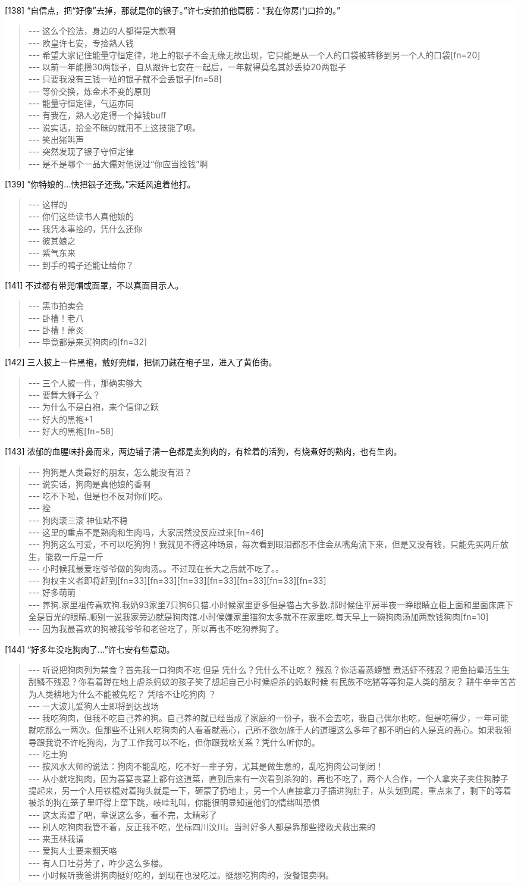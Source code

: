 [138] “自信点，把“好像”去掉，那就是你的银子。”许七安拍拍他肩膀：“我在你房门口捡的。”
>--- 这么个捡法，身边的人都得是大款啊<br>
>--- 欧皇许七安，专捡熟人钱<br>
>--- 希望大家记住能量守恒定律，地上的银子不会无缘无故出现，它只能是从一个人的口袋被转移到另一个人的口袋[fn=20]<br>
>--- 以前一年能攒30两银子，自从跟许七安在一起后，一年就得莫名其妙丢掉20两银子<br>
>--- 只要我没有三钱一粒的银子就不会丢银子[fn=58]<br>
>--- 等价交换，炼金术不变的原则<br>
>--- 能量守恒定律，气运亦同<br>
>--- 有我在，熟人必定得一个掉钱buff<br>
>--- 说实话，拾金不昧的就用不上这技能了呗。<br>
>--- 笑出猪叫声<br>
>--- 突然发现了银子守恒定律<br>
>--- 是不是哪个一品大儒对他说过“你应当捡钱”啊<br>

[139] “你特娘的...快把银子还我。”宋廷风追着他打。
>--- 这样的<br>
>--- 你们这些读书人真他娘的<br>
>--- 我凭本事捡的，凭什么还你<br>
>--- 彼其娘之<br>
>--- 紫气东来<br>
>--- 到手的鸭子还能让给你？<br>

[141] 不过都有带兜帽或面罩，不以真面目示人。
>--- 黑市拍卖会<br>
>--- 卧槽！老八<br>
>--- 卧槽！萧炎<br>
>--- 毕竟都是来买狗肉的[fn=32]<br>

[142] 三人披上一件黑袍，戴好兜帽，把佩刀藏在袍子里，进入了黄伯街。
>--- 三个人披一件，那确实够大<br>
>--- 要舞大狮子么？<br>
>--- 为什么不是白袍，来个信仰之跃<br>
>--- 好大的黑袍+1<br>
>--- 好大的黑袍[fn=58]<br>

[143] 浓郁的血腥味扑鼻而来，两边铺子清一色都是卖狗肉的，有栓着的活狗，有烧煮好的熟肉，也有生肉。
>--- 狗狗是人类最好的朋友，怎么能没有酒？<br>
>--- 说实话，狗肉是真他娘的香啊<br>
>--- 吃不下啦，但是也不反对你们吃。<br>
>--- 拴<br>
>--- 狗肉滚三滚 神仙站不稳<br>
>--- 这里的重点不是熟肉和生肉吗，大家居然没反应过来[fn=46]<br>
>--- 狗狗这么可爱，不可以吃狗狗！我就见不得这种场景，每次看到眼泪都忍不住会从嘴角流下来，但是又没有钱，只能先买两斤放生，能救一斤是一斤<br>
>--- 小时候我最爱吃爷爷做的狗肉汤。。不过现在长大之后就不吃了。。<br>
>--- 狗权主义者即将赶到[fn=33][fn=33][fn=33][fn=33][fn=33][fn=33][fn=33]<br>
>--- 好多萌萌<br>
>--- 养狗.家里祖传喜欢狗.我奶93家里7只狗6只猫.小时候家里更多但是猫占大多数.那时候住平房半夜一睁眼睛立柜上面和里面床底下全是冒光的眼睛.顺别一说我家旁边就是狗肉馆.小时候嫌家里猫狗太多就不在家里吃.每天早上一碗狗肉汤加两款钱狗肉[fn=10]<br>
>--- 因为我最喜欢的狗被我爷爷和老爸吃了，所以再也不吃狗养狗了。<br>

[144] “好多年没吃狗肉了...”许七安有些意动。
>--- 听说把狗肉列为禁食？首先我一口狗肉不吃 但是 凭什么？凭什么不让吃？ 残忍？你活着蒸螃蟹 煮活虾不残忍？把鱼拍晕活生生刮鳞不残忍？你看着蹲在地上虐杀蚂蚁的孩子笑了想起自己小时候虐杀的蚂蚁时候 有民族不吃猪等等狗是人类的朋友？ 耕牛辛辛苦苦为人类耕地为什么不能被免吃？ 凭啥不让吃狗肉 ？<br>
>--- 一大波儿爱狗人士即将到达战场<br>
>--- 我吃狗肉，但我不吃自己养的狗。自己养的就已经当成了家庭的一份子，我不会去吃，我自己偶尔也吃，但是吃得少，一年可能就吃那么一两次。但那些不让别人吃狗肉的人看着就恶心，己所不欲勿施于人的道理这么多年了都不明白的人是真的恶心。如果我领导跟我说不许吃狗肉，为了工作我可以不吃，但你跟我啥关系？凭什么听你的。<br>
>--- 吃土狗<br>
>--- 按风水大师的说法：狗肉不能乱吃，吃不好一辈子穷，尤其是做生意的，乱吃狗肉公司倒闭！<br>
>--- 从小就吃狗肉，因为喜宴丧宴上都有这道菜，直到后来有一次看到杀狗的，再也不吃了，两个人合作，一个人拿夹子夹住狗脖子提起来，另一个人用铁棍对着狗头就是一下，砸蒙了扔地上，另一个人直接拿刀子插进狗肚子，从头划到尾，重点来了，剩下的等着被杀的狗在笼子里吓得上窜下跳，吱哇乱叫，你能很明显知道他们的情绪叫恐惧<br>
>--- 这太离谱了吧，章说这么多，看不完，太精彩了<br>
>--- 别人吃狗肉我管不着，反正我不吃，坐标四川汶川。当时好多人都是靠那些搜救犬救出来的<br>
>--- 来玉林我请<br>
>--- 爱狗人士要来翻天咯<br>
>--- 有人口吐芬芳了，咋少这么多楼。<br>
>--- 小时候听我爸讲狗肉挺好吃的，到现在也没吃过。挺想吃狗肉的，没餐馆卖啊。<br>
